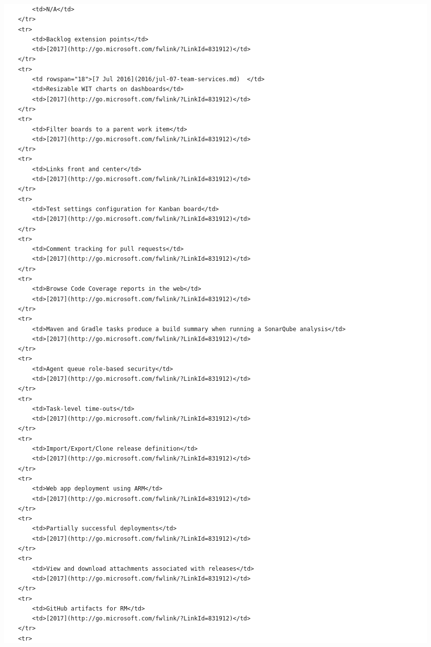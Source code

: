            <td>N/A</td>
        </tr>
        <tr>
            <td>Backlog extension points</td>
            <td>[2017](http://go.microsoft.com/fwlink/?LinkId=831912)</td>
        </tr>
        <tr>
            <td rowspan="18">[7 Jul 2016](2016/jul-07-team-services.md)  </td>
            <td>Resizable WIT charts on dashboards</td>
            <td>[2017](http://go.microsoft.com/fwlink/?LinkId=831912)</td>
        </tr>
        <tr>
            <td>Filter boards to a parent work item</td>
            <td>[2017](http://go.microsoft.com/fwlink/?LinkId=831912)</td>
        </tr>
        <tr>
            <td>Links front and center</td>
            <td>[2017](http://go.microsoft.com/fwlink/?LinkId=831912)</td>
        </tr>
        <tr>
            <td>Test settings configuration for Kanban board</td>
            <td>[2017](http://go.microsoft.com/fwlink/?LinkId=831912)</td>
        </tr>
        <tr>
            <td>Comment tracking for pull requests</td>
            <td>[2017](http://go.microsoft.com/fwlink/?LinkId=831912)</td>
        </tr>
        <tr>
            <td>Browse Code Coverage reports in the web</td>
            <td>[2017](http://go.microsoft.com/fwlink/?LinkId=831912)</td>
        </tr>
        <tr>
            <td>Maven and Gradle tasks produce a build summary when running a SonarQube analysis</td>
            <td>[2017](http://go.microsoft.com/fwlink/?LinkId=831912)</td>
        </tr>
        <tr>
            <td>Agent queue role-based security</td>
            <td>[2017](http://go.microsoft.com/fwlink/?LinkId=831912)</td>
        </tr>
        <tr>
            <td>Task-level time-outs</td>
            <td>[2017](http://go.microsoft.com/fwlink/?LinkId=831912)</td>
        </tr>
        <tr>
            <td>Import/Export/Clone release definition</td>
            <td>[2017](http://go.microsoft.com/fwlink/?LinkId=831912)</td>
        </tr>
        <tr>
            <td>Web app deployment using ARM</td>
            <td>[2017](http://go.microsoft.com/fwlink/?LinkId=831912)</td>
        </tr>
        <tr>
            <td>Partially successful deployments</td>
            <td>[2017](http://go.microsoft.com/fwlink/?LinkId=831912)</td>
        </tr>
        <tr>
            <td>View and download attachments associated with releases</td>
            <td>[2017](http://go.microsoft.com/fwlink/?LinkId=831912)</td>
        </tr>
        <tr>
            <td>GitHub artifacts for RM</td>
            <td>[2017](http://go.microsoft.com/fwlink/?LinkId=831912)</td>
        </tr>
        <tr>